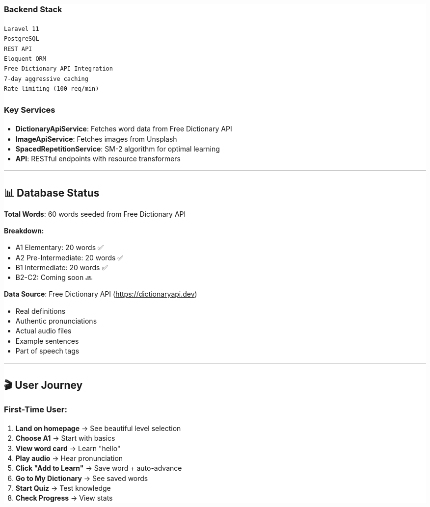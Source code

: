### Backend Stack

```
Laravel 11
PostgreSQL
REST API
Eloquent ORM
Free Dictionary API Integration
7-day aggressive caching
Rate limiting (100 req/min)
```

### Key Services

- **DictionaryApiService**: Fetches word data from Free Dictionary API
- **ImageApiService**: Fetches images from Unsplash
- **SpacedRepetitionService**: SM-2 algorithm for optimal learning
- **API**: RESTful endpoints with resource transformers

---

## 📊 Database Status

**Total Words**: 60 words seeded from Free Dictionary API

**Breakdown:**

- A1 Elementary: 20 words ✅
- A2 Pre-Intermediate: 20 words ✅
- B1 Intermediate: 20 words ✅
- B2-C2: Coming soon 🔜

**Data Source**: Free Dictionary API (https://dictionaryapi.dev)

- Real definitions
- Authentic pronunciations
- Actual audio files
- Example sentences
- Part of speech tags

---

## 🎬 User Journey

### First-Time User:

1. **Land on homepage** → See beautiful level selection
2. **Choose A1** → Start with basics
3. **View word card** → Learn "hello"
4. **Play audio** → Hear pronunciation
5. **Click "Add to Learn"** → Save word + auto-advance
6. **Go to My Dictionary** → See saved words
7. **Start Quiz** → Test knowledge
8. **Check Progress** → View stats
